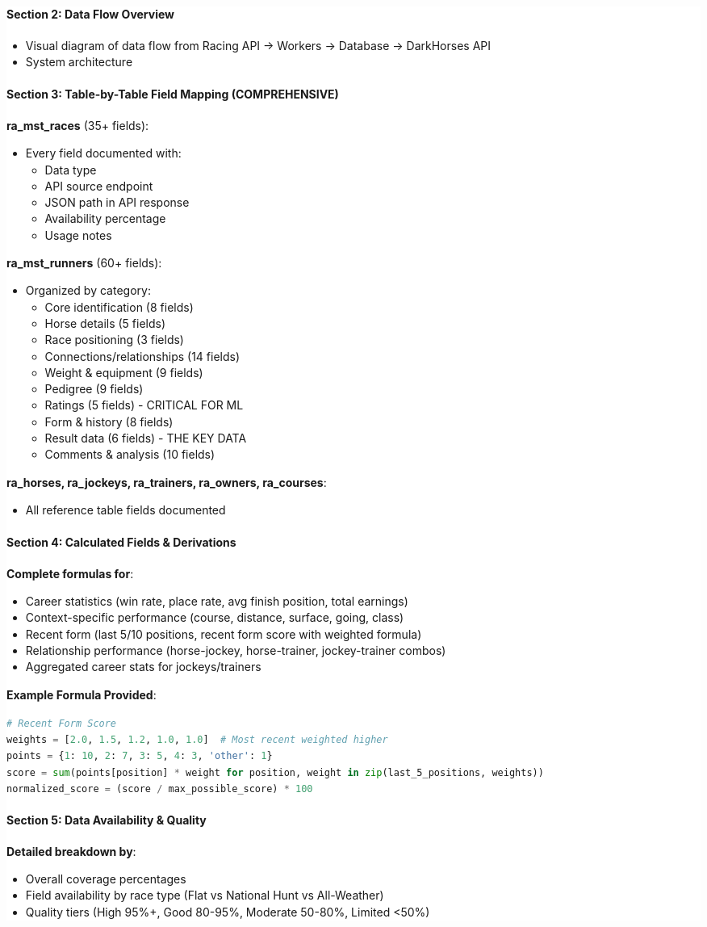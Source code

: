 #### Section 2: Data Flow Overview
- Visual diagram of data flow from Racing API → Workers → Database → DarkHorses API
- System architecture

#### Section 3: Table-by-Table Field Mapping (COMPREHENSIVE)

**ra_mst_races** (35+ fields):
- Every field documented with:
  - Data type
  - API source endpoint
  - JSON path in API response
  - Availability percentage
  - Usage notes

**ra_mst_runners** (60+ fields):
- Organized by category:
  - Core identification (8 fields)
  - Horse details (5 fields)
  - Race positioning (3 fields)
  - Connections/relationships (14 fields)
  - Weight & equipment (9 fields)
  - Pedigree (9 fields)
  - Ratings (5 fields) - CRITICAL FOR ML
  - Form & history (8 fields)
  - Result data (6 fields) - THE KEY DATA
  - Comments & analysis (10 fields)

**ra_horses, ra_jockeys, ra_trainers, ra_owners, ra_courses**:
- All reference table fields documented

#### Section 4: Calculated Fields & Derivations

**Complete formulas for**:
- Career statistics (win rate, place rate, avg finish position, total earnings)
- Context-specific performance (course, distance, surface, going, class)
- Recent form (last 5/10 positions, recent form score with weighted formula)
- Relationship performance (horse-jockey, horse-trainer, jockey-trainer combos)
- Aggregated career stats for jockeys/trainers

**Example Formula Provided**:
```python
# Recent Form Score
weights = [2.0, 1.5, 1.2, 1.0, 1.0]  # Most recent weighted higher
points = {1: 10, 2: 7, 3: 5, 4: 3, 'other': 1}
score = sum(points[position] * weight for position, weight in zip(last_5_positions, weights))
normalized_score = (score / max_possible_score) * 100
```

#### Section 5: Data Availability & Quality

**Detailed breakdown by**:
- Overall coverage percentages
- Field availability by race type (Flat vs National Hunt vs All-Weather)
- Quality tiers (High 95%+, Good 80-95%, Moderate 50-80%, Limited <50%)
